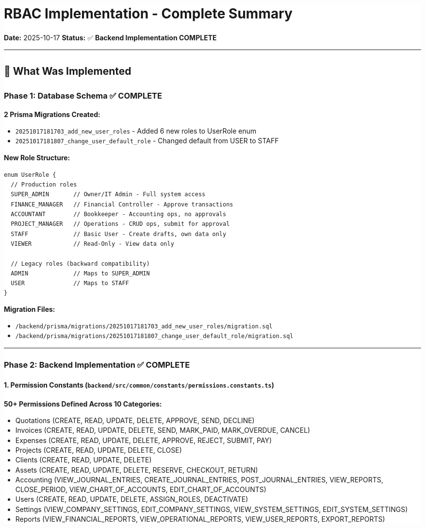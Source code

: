 # RBAC Implementation - Complete Summary

**Date:** 2025-10-17
**Status:** ✅ **Backend Implementation COMPLETE**

---

## 🎯 What Was Implemented

### Phase 1: Database Schema ✅ COMPLETE

**2 Prisma Migrations Created:**
- `20251017181703_add_new_user_roles` - Added 6 new roles to UserRole enum
- `20251017181807_change_user_default_role` - Changed default from USER to STAFF

**New Role Structure:**
```prisma
enum UserRole {
  // Production roles
  SUPER_ADMIN       // Owner/IT Admin - Full system access
  FINANCE_MANAGER   // Financial Controller - Approve transactions
  ACCOUNTANT        // Bookkeeper - Accounting ops, no approvals
  PROJECT_MANAGER   // Operations - CRUD ops, submit for approval
  STAFF             // Basic User - Create drafts, own data only
  VIEWER            // Read-Only - View data only

  // Legacy roles (backward compatibility)
  ADMIN             // Maps to SUPER_ADMIN
  USER              // Maps to STAFF
}
```

**Migration Files:**
- `/backend/prisma/migrations/20251017181703_add_new_user_roles/migration.sql`
- `/backend/prisma/migrations/20251017181807_change_user_default_role/migration.sql`

---

### Phase 2: Backend Implementation ✅ COMPLETE

#### 1. Permission Constants (`backend/src/common/constants/permissions.constants.ts`)

**50+ Permissions Defined Across 10 Categories:**
- Quotations (CREATE, READ, UPDATE, DELETE, APPROVE, SEND, DECLINE)
- Invoices (CREATE, READ, UPDATE, DELETE, SEND, MARK_PAID, MARK_OVERDUE, CANCEL)
- Expenses (CREATE, READ, UPDATE, DELETE, APPROVE, REJECT, SUBMIT, PAY)
- Projects (CREATE, READ, UPDATE, DELETE, CLOSE)
- Clients (CREATE, READ, UPDATE, DELETE)
- Assets (CREATE, READ, UPDATE, DELETE, RESERVE, CHECKOUT, RETURN)
- Accounting (VIEW_JOURNAL_ENTRIES, CREATE_JOURNAL_ENTRIES, POST_JOURNAL_ENTRIES, VIEW_REPORTS, CLOSE_PERIOD, VIEW_CHART_OF_ACCOUNTS, EDIT_CHART_OF_ACCOUNTS)
- Users (CREATE, READ, UPDATE, DELETE, ASSIGN_ROLES, DEACTIVATE)
- Settings (VIEW_COMPANY_SETTINGS, EDIT_COMPANY_SETTINGS, VIEW_SYSTEM_SETTINGS, EDIT_SYSTEM_SETTINGS)
- Reports (VIEW_FINANCIAL_REPORTS, VIEW_OPERATIONAL_REPORTS, VIEW_USER_REPORTS, EXPORT_REPORTS)
